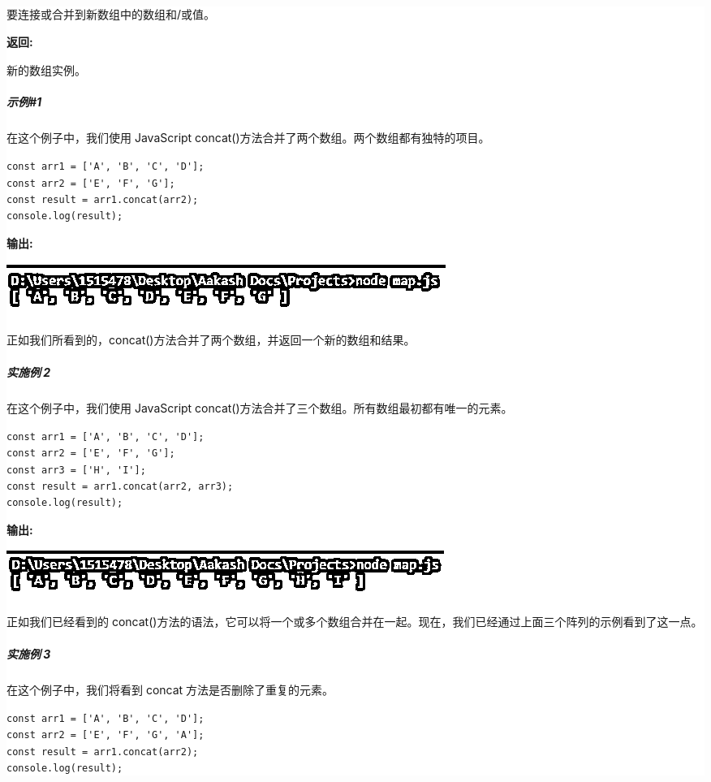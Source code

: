 要连接或合并到新数组中的数组和/或值。

**返回:**

新的数组实例。

##### 示例#1

在这个例子中，我们使用 JavaScript concat()方法合并了两个数组。两个数组都有独特的项目。

```
const arr1 = ['A', 'B', 'C', 'D'];
const arr2 = ['E', 'F', 'G'];
const result = arr1.concat(arr2);
console.log(result);
```

**输出:**

![JavaScript Merge Arrays output 1](img/6311b378030ae5820cb280526eeda1e6.png)



正如我们所看到的，concat()方法合并了两个数组，并返回一个新的数组和结果。

##### 实施例 2

在这个例子中，我们使用 JavaScript concat()方法合并了三个数组。所有数组最初都有唯一的元素。

```
const arr1 = ['A', 'B', 'C', 'D'];
const arr2 = ['E', 'F', 'G'];
const arr3 = ['H', 'I'];
const result = arr1.concat(arr2, arr3);
console.log(result);
```

**输出:**

![JavaScript Merge Arrays output 2](img/a7a639752635131effbf44abf2a35507.png)



正如我们已经看到的 concat()方法的语法，它可以将一个或多个数组合并在一起。现在，我们已经通过上面三个阵列的示例看到了这一点。

##### 实施例 3

在这个例子中，我们将看到 concat 方法是否删除了重复的元素。

```
const arr1 = ['A', 'B', 'C', 'D'];
const arr2 = ['E', 'F', 'G', 'A'];
const result = arr1.concat(arr2);
console.log(result);
```
